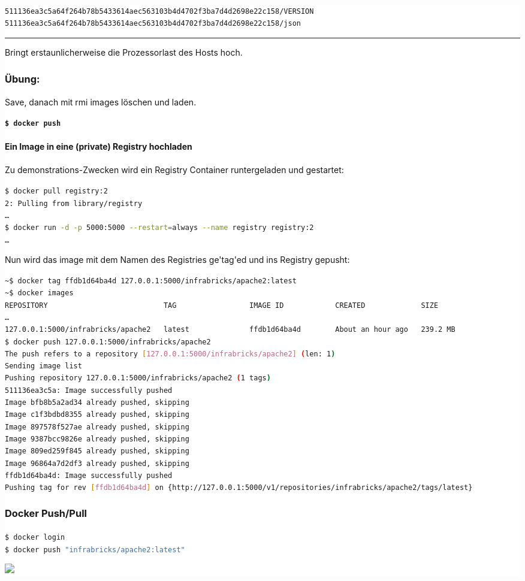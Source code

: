 ```bash
511136ea3c5a64f264b78b5433614aec563103b4d4702f3ba7d4d2698e22c158/VERSION
511136ea3c5a64f264b78b5433614aec563103b4d4702f3ba7d4d2698e22c158/json
```
***
Bringt erstaunlicherweise die Prozessorlast des Hosts hoch.

### Übung:
Save, danach mit rmi images löschen und laden.


**`$ docker push` **
#### Ein Image in eine (private) Registry hochladen

Zu demonstrations-Zwecken wird ein Registry Container runtergeladen und gestartet:

```bash
$ docker pull registry:2
2: Pulling from library/registry
…
$ docker run -d -p 5000:5000 --restart=always --name registry registry:2
…
```

Nun wird das image mit dem Namen des Registries ge'tag'ed und ins Registry gepusht:

```bash
~$ docker tag ffdb1d64ba4d 127.0.0.1:5000/infrabricks/apache2:latest
~$ docker images
REPOSITORY                           TAG                 IMAGE ID            CREATED             SIZE
…
127.0.0.1:5000/infrabricks/apache2   latest              ffdb1d64ba4d        About an hour ago   239.2 MB
$ docker push 127.0.0.1:5000/infrabricks/apache2
The push refers to a repository [127.0.0.1:5000/infrabricks/apache2] (len: 1)
Sending image list
Pushing repository 127.0.0.1:5000/infrabricks/apache2 (1 tags)
511136ea3c5a: Image successfully pushed
Image bfb8b5a2ad34 already pushed, skipping
Image c1f3bdbd8355 already pushed, skipping
Image 897578f527ae already pushed, skipping
Image 9387bcc9826e already pushed, skipping
Image 809ed259f845 already pushed, skipping
Image 96864a7d2df3 already pushed, skipping
ffdb1d64ba4d: Image successfully pushed
Pushing tag for rev [ffdb1d64ba4d] on {http://127.0.0.1:5000/v1/repositories/infrabricks/apache2/tags/latest}
```

### Docker Push/Pull
```bash
$ docker login
$ docker push "infrabricks/apache2:latest"
```
![](images/Docker-push-pull.png)
